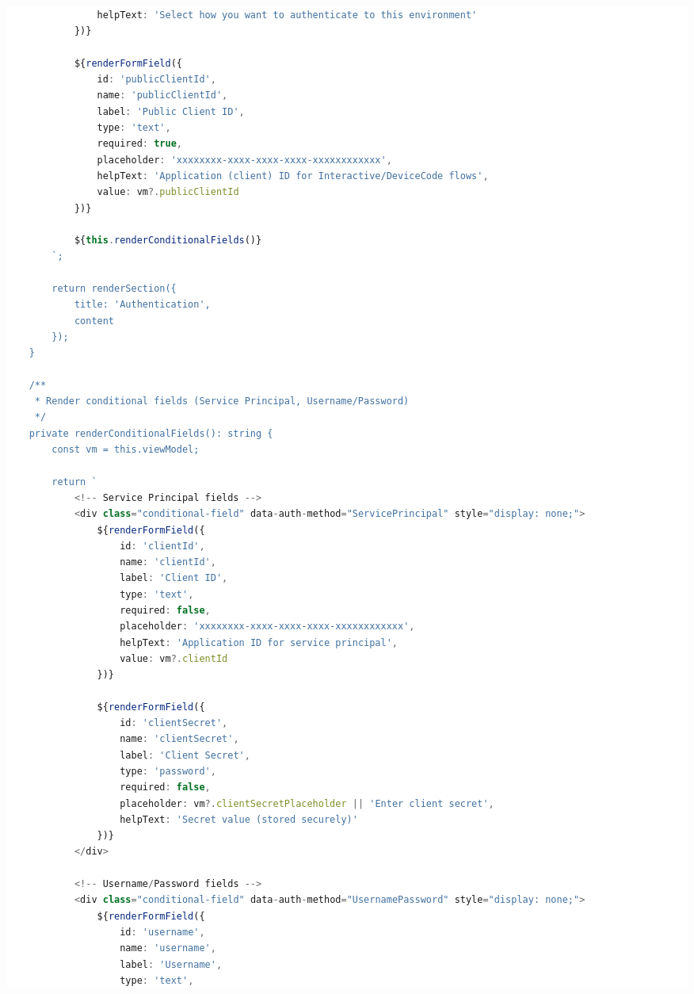 ```typescript
                helpText: 'Select how you want to authenticate to this environment'
            })}

            ${renderFormField({
                id: 'publicClientId',
                name: 'publicClientId',
                label: 'Public Client ID',
                type: 'text',
                required: true,
                placeholder: 'xxxxxxxx-xxxx-xxxx-xxxx-xxxxxxxxxxxx',
                helpText: 'Application (client) ID for Interactive/DeviceCode flows',
                value: vm?.publicClientId
            })}

            ${this.renderConditionalFields()}
        `;

        return renderSection({
            title: 'Authentication',
            content
        });
    }

    /**
     * Render conditional fields (Service Principal, Username/Password)
     */
    private renderConditionalFields(): string {
        const vm = this.viewModel;

        return `
            <!-- Service Principal fields -->
            <div class="conditional-field" data-auth-method="ServicePrincipal" style="display: none;">
                ${renderFormField({
                    id: 'clientId',
                    name: 'clientId',
                    label: 'Client ID',
                    type: 'text',
                    required: false,
                    placeholder: 'xxxxxxxx-xxxx-xxxx-xxxx-xxxxxxxxxxxx',
                    helpText: 'Application ID for service principal',
                    value: vm?.clientId
                })}

                ${renderFormField({
                    id: 'clientSecret',
                    name: 'clientSecret',
                    label: 'Client Secret',
                    type: 'password',
                    required: false,
                    placeholder: vm?.clientSecretPlaceholder || 'Enter client secret',
                    helpText: 'Secret value (stored securely)'
                })}
            </div>

            <!-- Username/Password fields -->
            <div class="conditional-field" data-auth-method="UsernamePassword" style="display: none;">
                ${renderFormField({
                    id: 'username',
                    name: 'username',
                    label: 'Username',
                    type: 'text',
```